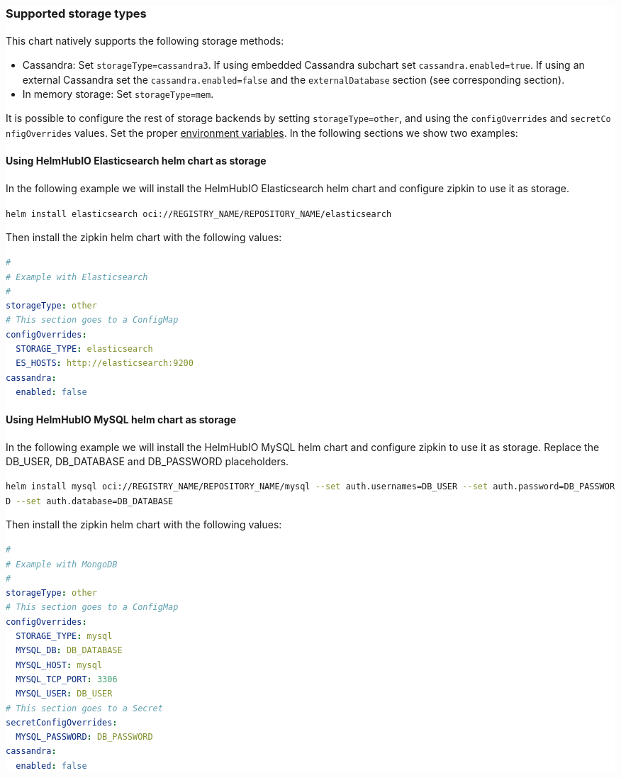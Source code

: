### Supported storage types

This chart natively supports the following storage methods:

- Cassandra: Set `storageType=cassandra3`. If using embedded Cassandra subchart set `cassandra.enabled=true`. If using an external Cassandra set the `cassandra.enabled=false` and the `externalDatabase` section (see corresponding section).
- In memory storage: Set `storageType=mem`.

It is possible to configure the rest of storage backends by setting `storageType=other`, and using the `configOverrides` and `secretConfigOverrides` values. Set the proper  [environment variables](https://github.com/openzipkin/zipkin/blob/master/zipkin-server/README.md#configuration). In the following sections we show two examples:

#### Using HelmHubIO Elasticsearch helm chart as storage

In the following example we will install the HelmHubIO Elasticsearch helm chart and configure zipkin to use it as storage.

```bash
helm install elasticsearch oci://REGISTRY_NAME/REPOSITORY_NAME/elasticsearch
```

Then install the zipkin helm chart with the following values:

```yaml
#
# Example with Elasticsearch
#
storageType: other
# This section goes to a ConfigMap
configOverrides:
  STORAGE_TYPE: elasticsearch
  ES_HOSTS: http://elasticsearch:9200
cassandra:
  enabled: false
```

#### Using HelmHubIO MySQL helm chart as storage

In the following example we will install the HelmHubIO MySQL helm chart and configure zipkin to use it as storage. Replace the DB_USER, DB_DATABASE and DB_PASSWORD placeholders.

```bash
helm install mysql oci://REGISTRY_NAME/REPOSITORY_NAME/mysql --set auth.usernames=DB_USER --set auth.password=DB_PASSWORD --set auth.database=DB_DATABASE
```

Then install the zipkin helm chart with the following values:

```yaml
#
# Example with MongoDB
#
storageType: other
# This section goes to a ConfigMap
configOverrides:
  STORAGE_TYPE: mysql
  MYSQL_DB: DB_DATABASE
  MYSQL_HOST: mysql
  MYSQL_TCP_PORT: 3306
  MYSQL_USER: DB_USER
# This section goes to a Secret
secretConfigOverrides:
  MYSQL_PASSWORD: DB_PASSWORD
cassandra:
  enabled: false
```
